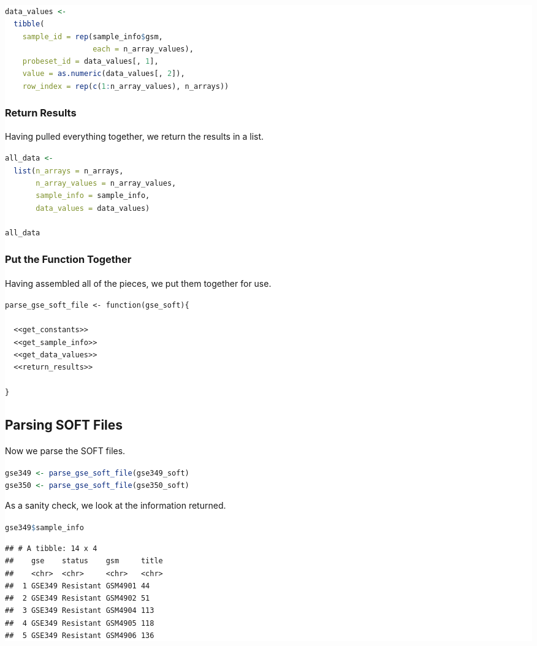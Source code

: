 ``` r
data_values <- 
  tibble(
    sample_id = rep(sample_info$gsm, 
                    each = n_array_values),
    probeset_id = data_values[, 1],
    value = as.numeric(data_values[, 2]),
    row_index = rep(c(1:n_array_values), n_arrays))
```

### Return Results

Having pulled everything together, we return the results in a list.

``` r
all_data <- 
  list(n_arrays = n_arrays,
       n_array_values = n_array_values,
       sample_info = sample_info,
       data_values = data_values)

all_data
```

### Put the Function Together

Having assembled all of the pieces, we put them together for use.

    parse_gse_soft_file <- function(gse_soft){
    
      <<get_constants>>
      <<get_sample_info>>
      <<get_data_values>>
      <<return_results>>  
        
    }

## Parsing SOFT Files

Now we parse the SOFT files.

``` r
gse349 <- parse_gse_soft_file(gse349_soft)
gse350 <- parse_gse_soft_file(gse350_soft)
```

As a sanity check, we look at the information returned.

``` r
gse349$sample_info
```

    ## # A tibble: 14 x 4
    ##    gse    status    gsm     title
    ##    <chr>  <chr>     <chr>   <chr>
    ##  1 GSE349 Resistant GSM4901 44   
    ##  2 GSE349 Resistant GSM4902 51   
    ##  3 GSE349 Resistant GSM4904 113  
    ##  4 GSE349 Resistant GSM4905 118  
    ##  5 GSE349 Resistant GSM4906 136  